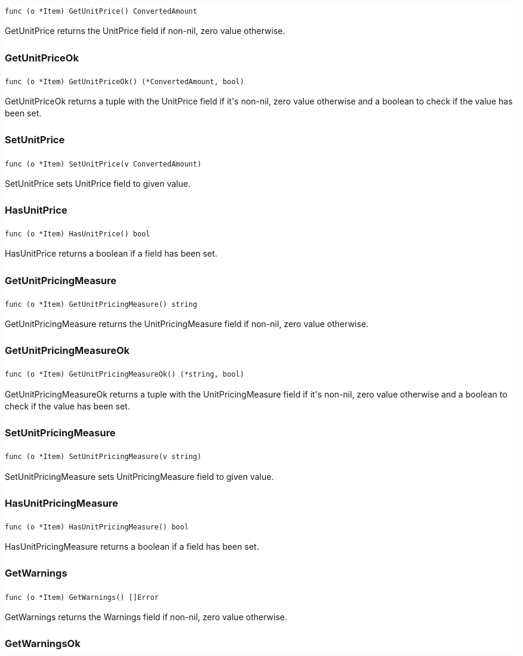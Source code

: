 `func (o *Item) GetUnitPrice() ConvertedAmount`

GetUnitPrice returns the UnitPrice field if non-nil, zero value otherwise.

### GetUnitPriceOk

`func (o *Item) GetUnitPriceOk() (*ConvertedAmount, bool)`

GetUnitPriceOk returns a tuple with the UnitPrice field if it's non-nil, zero value otherwise
and a boolean to check if the value has been set.

### SetUnitPrice

`func (o *Item) SetUnitPrice(v ConvertedAmount)`

SetUnitPrice sets UnitPrice field to given value.

### HasUnitPrice

`func (o *Item) HasUnitPrice() bool`

HasUnitPrice returns a boolean if a field has been set.

### GetUnitPricingMeasure

`func (o *Item) GetUnitPricingMeasure() string`

GetUnitPricingMeasure returns the UnitPricingMeasure field if non-nil, zero value otherwise.

### GetUnitPricingMeasureOk

`func (o *Item) GetUnitPricingMeasureOk() (*string, bool)`

GetUnitPricingMeasureOk returns a tuple with the UnitPricingMeasure field if it's non-nil, zero value otherwise
and a boolean to check if the value has been set.

### SetUnitPricingMeasure

`func (o *Item) SetUnitPricingMeasure(v string)`

SetUnitPricingMeasure sets UnitPricingMeasure field to given value.

### HasUnitPricingMeasure

`func (o *Item) HasUnitPricingMeasure() bool`

HasUnitPricingMeasure returns a boolean if a field has been set.

### GetWarnings

`func (o *Item) GetWarnings() []Error`

GetWarnings returns the Warnings field if non-nil, zero value otherwise.

### GetWarningsOk
